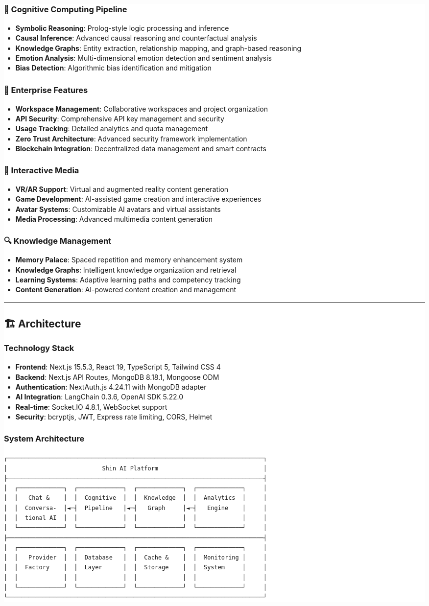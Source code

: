 ### 🧠 Cognitive Computing Pipeline
- **Symbolic Reasoning**: Prolog-style logic processing and inference
- **Causal Inference**: Advanced causal reasoning and counterfactual analysis
- **Knowledge Graphs**: Entity extraction, relationship mapping, and graph-based reasoning
- **Emotion Analysis**: Multi-dimensional emotion detection and sentiment analysis
- **Bias Detection**: Algorithmic bias identification and mitigation

### 🏢 Enterprise Features
- **Workspace Management**: Collaborative workspaces and project organization
- **API Security**: Comprehensive API key management and security
- **Usage Tracking**: Detailed analytics and quota management
- **Zero Trust Architecture**: Advanced security framework implementation
- **Blockchain Integration**: Decentralized data management and smart contracts

### 📱 Interactive Media
- **VR/AR Support**: Virtual and augmented reality content generation
- **Game Development**: AI-assisted game creation and interactive experiences
- **Avatar Systems**: Customizable AI avatars and virtual assistants
- **Media Processing**: Advanced multimedia content generation

### 🔍 Knowledge Management
- **Memory Palace**: Spaced repetition and memory enhancement system
- **Knowledge Graphs**: Intelligent knowledge organization and retrieval
- **Learning Systems**: Adaptive learning paths and competency tracking
- **Content Generation**: AI-powered content creation and management

---

## 🏗️ Architecture

### Technology Stack
- **Frontend**: Next.js 15.5.3, React 19, TypeScript 5, Tailwind CSS 4
- **Backend**: Next.js API Routes, MongoDB 8.18.1, Mongoose ODM
- **Authentication**: NextAuth.js 4.24.11 with MongoDB adapter
- **AI Integration**: LangChain 0.3.6, OpenAI SDK 5.22.0
- **Real-time**: Socket.IO 4.8.1, WebSocket support
- **Security**: bcryptjs, JWT, Express rate limiting, CORS, Helmet

### System Architecture
```
┌─────────────────────────────────────────────────────────────────────────┐
│                           Shin AI Platform                              │
├─────────────────────────────────────────────────────────────────────────┤
│  ┌─────────────┐  ┌─────────────┐  ┌─────────────┐  ┌─────────────┐     │
│  │   Chat &    │  │  Cognitive  │  │  Knowledge  │  │  Analytics  │     │
│  │  Conversa-  │◄─┤  Pipeline   │◄─┤   Graph     │◄─┤   Engine    │     │
│  │  tional AI  │  │             │  │             │  │             │     │
│  └─────────────┘  └─────────────┘  └─────────────┘  └─────────────┘     │
├─────────────────────────────────────────────────────────────────────────┤
│  ┌─────────────┐  ┌─────────────┐  ┌─────────────┐  ┌─────────────┐     │
│  │   Provider  │  │  Database   │  │  Cache &    │  │  Monitoring │     │
│  │  Factory    │  │  Layer      │  │  Storage    │  │  System     │     │
│  │             │  │             │  │             │  │             │     │
│  └─────────────┘  └─────────────┘  └─────────────┘  └─────────────┘     │
└─────────────────────────────────────────────────────────────────────────┘
```
